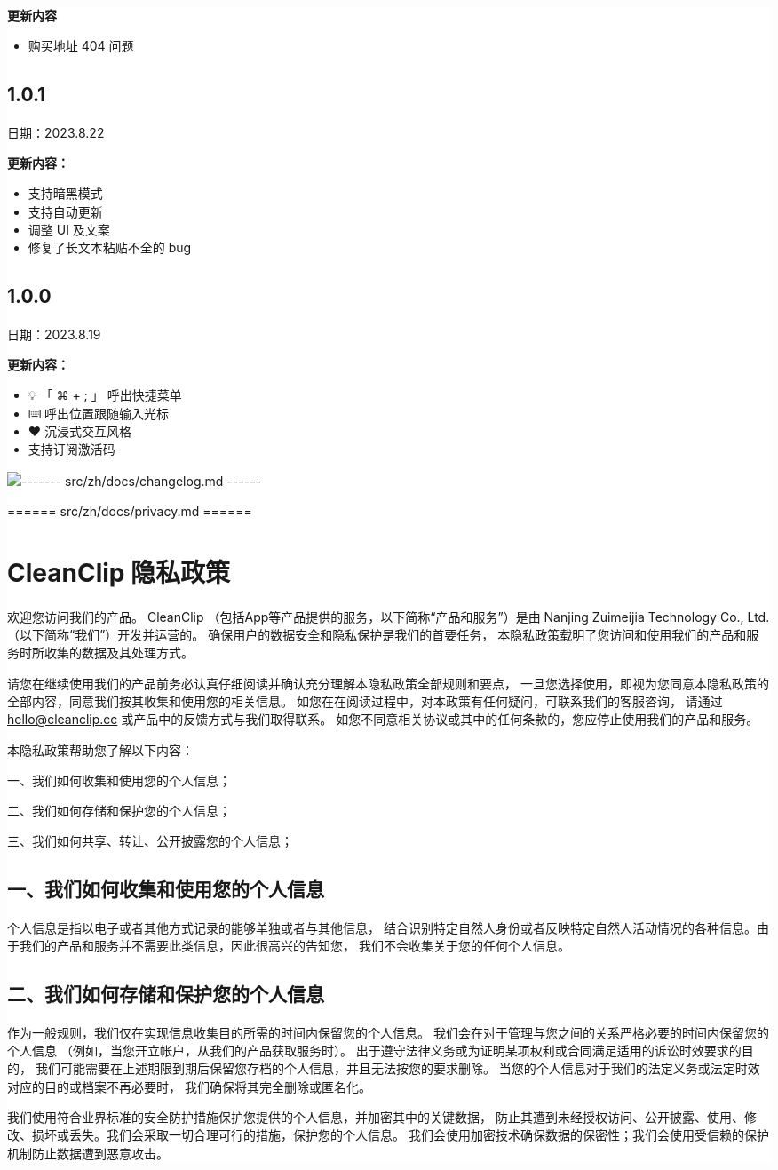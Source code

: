 **更新内容**
- 购买地址 404 问题

## 1.0.1
日期：2023.8.22

**更新内容：**
- 支持暗黑模式
- 支持自动更新
- 调整 UI 及文案
- 修复了长文本粘贴不全的 bug

## 1.0.0
日期：2023.8.19

**更新内容：**
- 💡 「 ⌘ + ; 」 呼出快捷菜单
- ⌨️ 呼出位置跟随输入光标
- ❤️ 沉浸式交互风格
- 支持订阅激活码

![](/images/roadmap/snap1.png)------- src/zh/docs/changelog.md ------

====== src/zh/docs/privacy.md ======

# CleanClip 隐私政策
欢迎您访问我们的产品。 CleanClip （包括App等产品提供的服务，以下简称“产品和服务”）是由 Nanjing Zuimeijia Technology Co., Ltd. （以下简称“我们”）开发并运营的。 确保用户的数据安全和隐私保护是我们的首要任务， 本隐私政策载明了您访问和使用我们的产品和服务时所收集的数据及其处理方式。

请您在继续使用我们的产品前务必认真仔细阅读并确认充分理解本隐私政策全部规则和要点， 一旦您选择使用，即视为您同意本隐私政策的全部内容，同意我们按其收集和使用您的相关信息。 如您在在阅读过程中，对本政策有任何疑问，可联系我们的客服咨询， 请通过 hello@cleanclip.cc 或产品中的反馈方式与我们取得联系。 如您不同意相关协议或其中的任何条款的，您应停止使用我们的产品和服务。

本隐私政策帮助您了解以下内容：

一、我们如何收集和使用您的个人信息；

二、我们如何存储和保护您的个人信息；

三、我们如何共享、转让、公开披露您的个人信息；

## 一、我们如何收集和使用您的个人信息
个人信息是指以电子或者其他方式记录的能够单独或者与其他信息， 结合识别特定自然人身份或者反映特定自然人活动情况的各种信息。由于我们的产品和服务并不需要此类信息，因此很高兴的告知您， 我们不会收集关于您的任何个人信息。

## 二、我们如何存储和保护您的个人信息
作为一般规则，我们仅在实现信息收集目的所需的时间内保留您的个人信息。 我们会在对于管理与您之间的关系严格必要的时间内保留您的个人信息 （例如，当您开立帐户，从我们的产品获取服务时）。 出于遵守法律义务或为证明某项权利或合同满足适用的诉讼时效要求的目的， 我们可能需要在上述期限到期后保留您存档的个人信息，并且无法按您的要求删除。 当您的个人信息对于我们的法定义务或法定时效对应的目的或档案不再必要时， 我们确保将其完全删除或匿名化。

我们使用符合业界标准的安全防护措施保护您提供的个人信息，并加密其中的关键数据， 防止其遭到未经授权访问、公开披露、使用、修改、损坏或丢失。我们会采取一切合理可行的措施，保护您的个人信息。 我们会使用加密技术确保数据的保密性；我们会使用受信赖的保护机制防止数据遭到恶意攻击。
